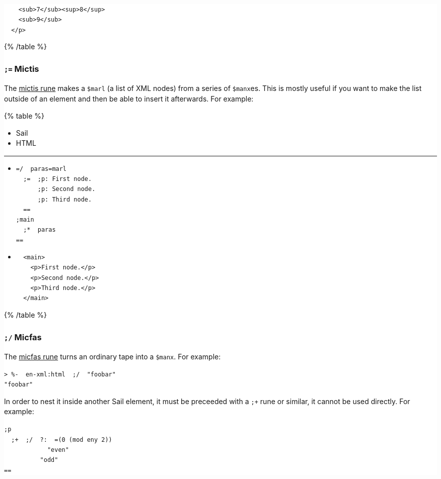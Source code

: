   ```
      <sub>7</sub><sup>8</sup>
      <sub>9</sub>
    </p>
  ```
{% /table %}

### `;=` Mictis

The [mictis rune](/reference/hoon/rune/mic#-mictis) makes a `$marl` (a list
of XML nodes) from a series of `$manx`es. This is mostly useful if you want to
make the list outside of an element and then be able to insert it afterwards.
For example:

{% table %}

- Sail
- HTML

---

- ```
  =/  paras=marl
    ;=  ;p: First node.
        ;p: Second node.
        ;p: Third node.
    ==
  ;main
    ;*  paras
  ==
  ```
- ```
    <main>
      <p>First node.</p>
      <p>Second node.</p>
      <p>Third node.</p>
    </main>
  ```
{% /table %}

### `;/` Micfas

The [micfas rune](/reference/hoon/rune/mic#-micfas) turns an ordinary tape
into a `$manx`. For example:

```
> %-  en-xml:html  ;/  "foobar"
"foobar"
```

In order to nest it inside another Sail element, it must be preceeded with a
`;+` rune or similar, it cannot be used directly. For example:

```hoon
;p
  ;+  ;/  ?:  =(0 (mod eny 2))
            "even"
          "odd"
==
```
